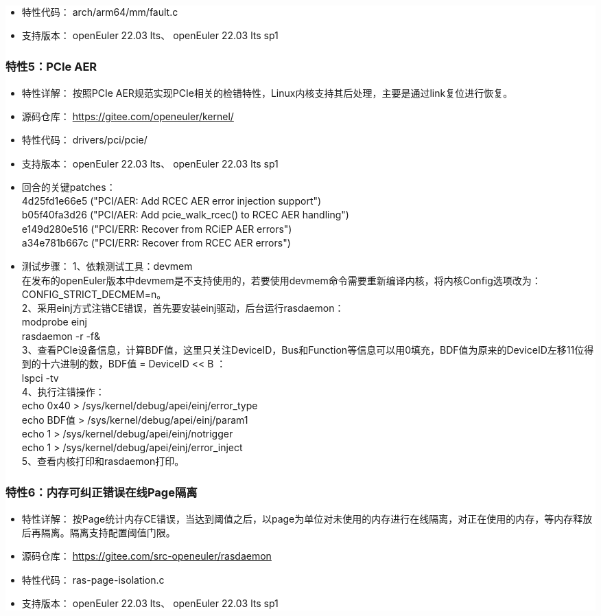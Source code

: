 - 特性代码：
arch/arm64/mm/fault.c

- 支持版本：
openEuler 22.03 lts、 openEuler 22.03 lts sp1

### 特性5：PCIe AER

- 特性详解：
按照PCIe AER规范实现PCIe相关的检错特性，Linux内核支持其后处理，主要是通过link复位进行恢复。

- 源码仓库：
https://gitee.com/openeuler/kernel/

- 特性代码：
drivers/pci/pcie/

- 支持版本：
openEuler 22.03 lts、 openEuler 22.03 lts sp1

- 回合的关键patches：<br/>
4d25fd1e66e5 ("PCI/AER: Add RCEC AER error injection support")<br/>
b05f40fa3d26 ("PCI/AER: Add pcie_walk_rcec() to RCEC AER handling")<br/>
e149d280e516 ("PCI/ERR: Recover from RCiEP AER errors")<br/>
a34e781b667c ("PCI/ERR: Recover from RCEC AER errors")

- 测试步骤：
1、依赖测试工具：devmem<br/>
在发布的openEuler版本中devmem是不支持使用的，若要使用devmem命令需要重新编译内核，将内核Config选项改为：CONFIG_STRICT_DECMEM=n。<br/>
2、采用einj方式注错CE错误，首先要安装einj驱动，后台运行rasdaemon：<br/>
modprobe einj<br/>
rasdaemon -r -f&<br/>
3、查看PCIe设备信息，计算BDF值，这里只关注DeviceID，Bus和Function等信息可以用0填充，BDF值为原来的DeviceID左移11位得到的十六进制的数，BDF值 = DeviceID << B ：<br/>
lspci -tv<br/>
4、执行注错操作：<br/>
echo 0x40 > /sys/kernel/debug/apei/einj/error_type<br/>
echo BDF值 > /sys/kernel/debug/apei/einj/param1<br/>
echo 1 > /sys/kernel/debug/apei/einj/notrigger<br/>
echo 1 > /sys/kernel/debug/apei/einj/error_inject<br/>
5、查看内核打印和rasdaemon打印。<br/>

### 特性6：内存可纠正错误在线Page隔离

- 特性详解：
按Page统计内存CE错误，当达到阈值之后，以page为单位对未使用的内存进行在线隔离，对正在使用的内存，等内存释放后再隔离。隔离支持配置阈值门限。

- 源码仓库：
https://gitee.com/src-openeuler/rasdaemon

- 特性代码：
ras-page-isolation.c

- 支持版本：
openEuler 22.03 lts、 openEuler 22.03 lts sp1
